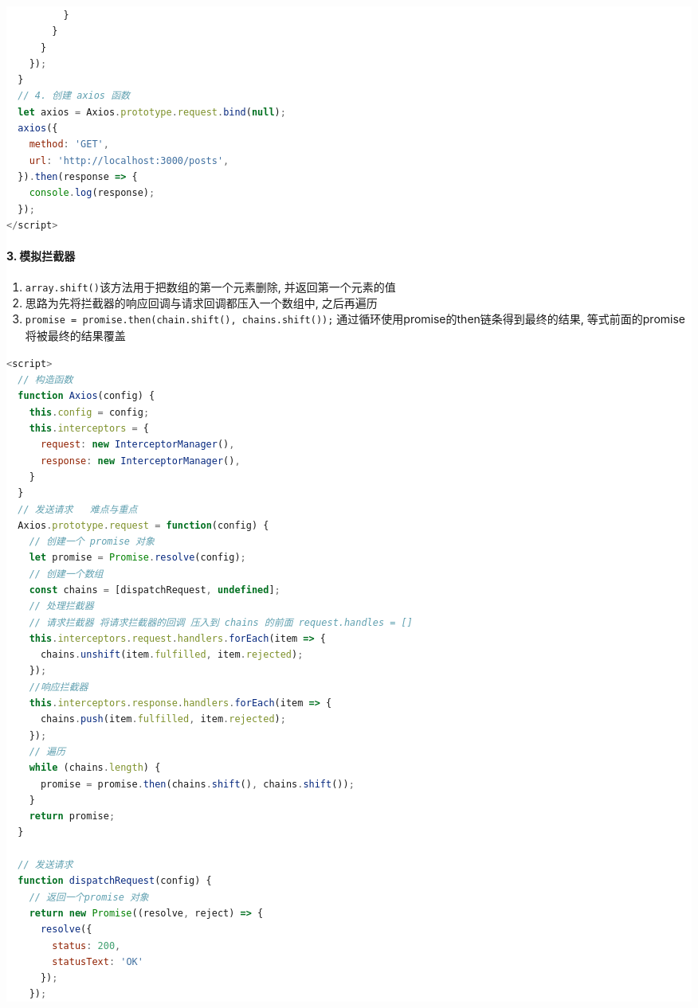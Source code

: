 ```js
          }
        }
      }
    });
  }
  // 4. 创建 axios 函数
  let axios = Axios.prototype.request.bind(null);
  axios({
    method: 'GET',
    url: 'http://localhost:3000/posts',
  }).then(response => {
    console.log(response);
  });
</script>
```

#### 3. 模拟拦截器

1. `array.shift()`该方法用于把数组的第一个元素删除, 并返回第一个元素的值
2. 思路为先将拦截器的响应回调与请求回调都压入一个数组中,  之后再遍历
3. `promise = promise.then(chain.shift(), chains.shift());` 通过循环使用promise的then链条得到最终的结果,  等式前面的promise将被最终的结果覆盖

```js
<script>
  // 构造函数
  function Axios(config) {
    this.config = config;
    this.interceptors = {
      request: new InterceptorManager(),
      response: new InterceptorManager(),
    }
  }
  // 发送请求   难点与重点
  Axios.prototype.request = function(config) {
    // 创建一个 promise 对象
    let promise = Promise.resolve(config);
    // 创建一个数组
    const chains = [dispatchRequest, undefined];
    // 处理拦截器
    // 请求拦截器 将请求拦截器的回调 压入到 chains 的前面 request.handles = []
    this.interceptors.request.handlers.forEach(item => {
      chains.unshift(item.fulfilled, item.rejected);
    });
    //响应拦截器
    this.interceptors.response.handlers.forEach(item => {
      chains.push(item.fulfilled, item.rejected);
    });
    // 遍历
    while (chains.length) {
      promise = promise.then(chains.shift(), chains.shift());
    }
    return promise;
  }

  // 发送请求
  function dispatchRequest(config) {
    // 返回一个promise 对象
    return new Promise((resolve, reject) => {
      resolve({
        status: 200,
        statusText: 'OK'
      });
    });
```